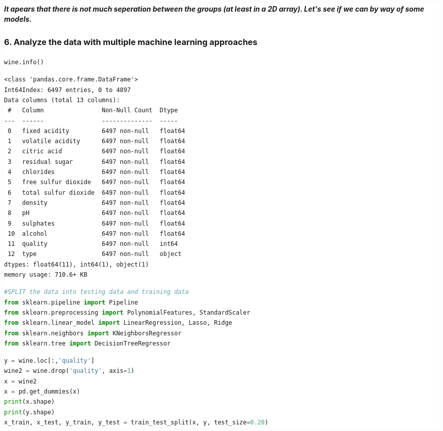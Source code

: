 

##### It apears that there is not much seperation between the groups (at least in a 2D array). Let's see if we can by way of some models.

### 6. Analyze the data with multiple machine learning approaches


```python
wine.info()
```

    <class 'pandas.core.frame.DataFrame'>
    Int64Index: 6497 entries, 0 to 4897
    Data columns (total 13 columns):
     #   Column                Non-Null Count  Dtype  
    ---  ------                --------------  -----  
     0   fixed acidity         6497 non-null   float64
     1   volatile acidity      6497 non-null   float64
     2   citric acid           6497 non-null   float64
     3   residual sugar        6497 non-null   float64
     4   chlorides             6497 non-null   float64
     5   free sulfur dioxide   6497 non-null   float64
     6   total sulfur dioxide  6497 non-null   float64
     7   density               6497 non-null   float64
     8   pH                    6497 non-null   float64
     9   sulphates             6497 non-null   float64
     10  alcohol               6497 non-null   float64
     11  quality               6497 non-null   int64  
     12  type                  6497 non-null   object 
    dtypes: float64(11), int64(1), object(1)
    memory usage: 710.6+ KB



```python
#SPLIT the data into testing data and training data
from sklearn.pipeline import Pipeline
from sklearn.preprocessing import PolynomialFeatures, StandardScaler
from sklearn.linear_model import LinearRegression, Lasso, Ridge
from sklearn.neighbors import KNeighborsRegressor
from sklearn.tree import DecisionTreeRegressor
```


```python
y = wine.loc[:,'quality']
wine2 = wine.drop('quality', axis=1)
x = wine2
x = pd.get_dummies(x)
print(x.shape)
print(y.shape)
x_train, x_test, y_train, y_test = train_test_split(x, y, test_size=0.20)
```
